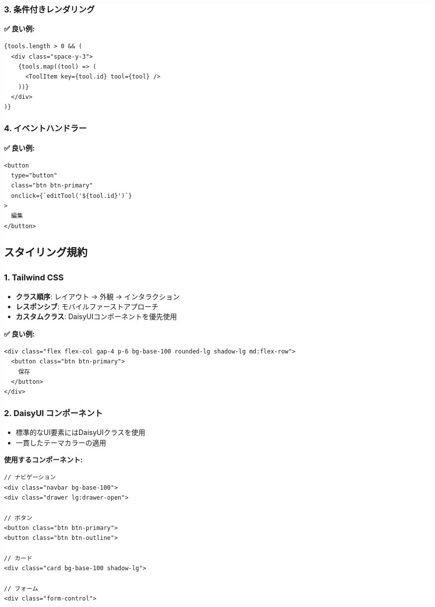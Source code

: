 ### 3. 条件付きレンダリング

**✅ 良い例:**

```tsx
{tools.length > 0 && (
  <div class="space-y-3">
    {tools.map((tool) => (
      <ToolItem key={tool.id} tool={tool} />
    ))}
  </div>
)}
```

### 4. イベントハンドラー

**✅ 良い例:**

```tsx
<button 
  type="button"
  class="btn btn-primary"
  onclick={`editTool('${tool.id}')`}
>
  編集
</button>
```

## スタイリング規約

### 1. Tailwind CSS

- **クラス順序**: レイアウト → 外観 → インタラクション
- **レスポンシブ**: モバイルファーストアプローチ
- **カスタムクラス**: DaisyUIコンポーネントを優先使用

**✅ 良い例:**

```tsx
<div class="flex flex-col gap-4 p-6 bg-base-100 rounded-lg shadow-lg md:flex-row">
  <button class="btn btn-primary">
    保存
  </button>
</div>
```

### 2. DaisyUI コンポーネント

- 標準的なUI要素にはDaisyUIクラスを使用
- 一貫したテーマカラーの適用

**使用するコンポーネント:**

```tsx
// ナビゲーション
<div class="navbar bg-base-100">
<div class="drawer lg:drawer-open">

// ボタン
<button class="btn btn-primary">
<button class="btn btn-outline">

// カード
<div class="card bg-base-100 shadow-lg">

// フォーム
<div class="form-control">
```